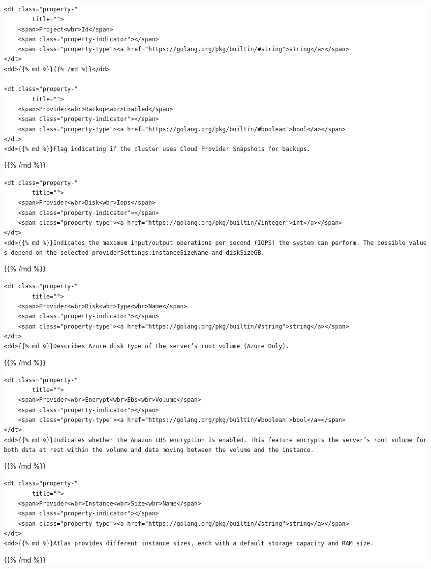     <dt class="property-"
            title="">
        <span>Project<wbr>Id</span>
        <span class="property-indicator"></span>
        <span class="property-type"><a href="https://golang.org/pkg/builtin/#string">string</a></span>
    </dt>
    <dd>{{% md %}}{{% /md %}}</dd>

    <dt class="property-"
            title="">
        <span>Provider<wbr>Backup<wbr>Enabled</span>
        <span class="property-indicator"></span>
        <span class="property-type"><a href="https://golang.org/pkg/builtin/#boolean">bool</a></span>
    </dt>
    <dd>{{% md %}}Flag indicating if the cluster uses Cloud Provider Snapshots for backups.
{{% /md %}}</dd>

    <dt class="property-"
            title="">
        <span>Provider<wbr>Disk<wbr>Iops</span>
        <span class="property-indicator"></span>
        <span class="property-type"><a href="https://golang.org/pkg/builtin/#integer">int</a></span>
    </dt>
    <dd>{{% md %}}Indicates the maximum input/output operations per second (IOPS) the system can perform. The possible values depend on the selected providerSettings.instanceSizeName and diskSizeGB.
{{% /md %}}</dd>

    <dt class="property-"
            title="">
        <span>Provider<wbr>Disk<wbr>Type<wbr>Name</span>
        <span class="property-indicator"></span>
        <span class="property-type"><a href="https://golang.org/pkg/builtin/#string">string</a></span>
    </dt>
    <dd>{{% md %}}Describes Azure disk type of the server’s root volume (Azure Only).
{{% /md %}}</dd>

    <dt class="property-"
            title="">
        <span>Provider<wbr>Encrypt<wbr>Ebs<wbr>Volume</span>
        <span class="property-indicator"></span>
        <span class="property-type"><a href="https://golang.org/pkg/builtin/#boolean">bool</a></span>
    </dt>
    <dd>{{% md %}}Indicates whether the Amazon EBS encryption is enabled. This feature encrypts the server’s root volume for both data at rest within the volume and data moving between the volume and the instance.
{{% /md %}}</dd>

    <dt class="property-"
            title="">
        <span>Provider<wbr>Instance<wbr>Size<wbr>Name</span>
        <span class="property-indicator"></span>
        <span class="property-type"><a href="https://golang.org/pkg/builtin/#string">string</a></span>
    </dt>
    <dd>{{% md %}}Atlas provides different instance sizes, each with a default storage capacity and RAM size.
{{% /md %}}</dd>
